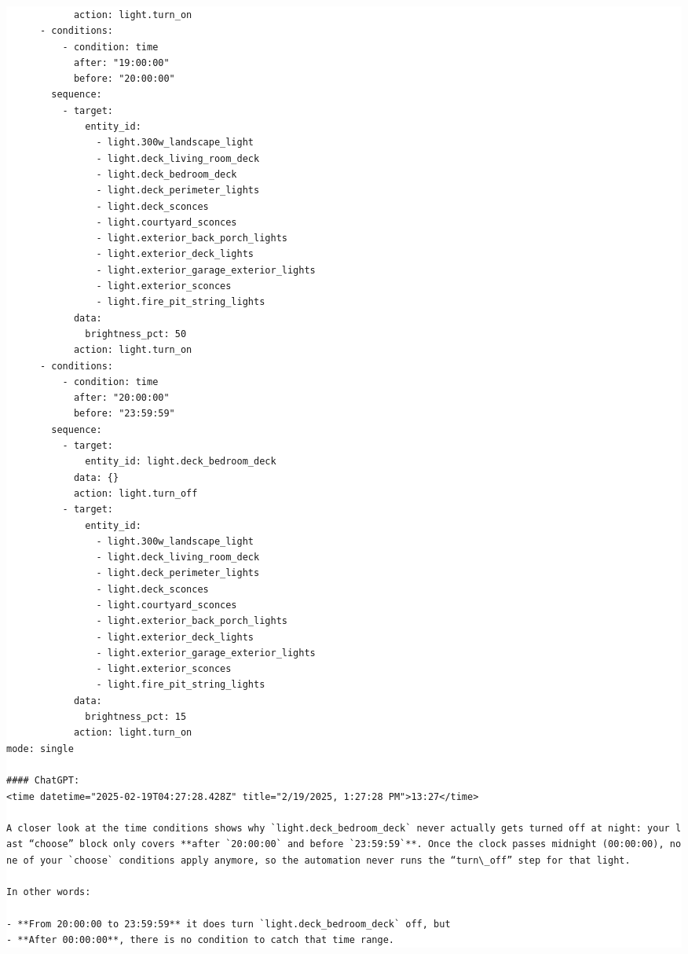 ```
            action: light.turn_on
      - conditions:
          - condition: time
            after: "19:00:00"
            before: "20:00:00"
        sequence:
          - target:
              entity_id:
                - light.300w_landscape_light
                - light.deck_living_room_deck
                - light.deck_bedroom_deck
                - light.deck_perimeter_lights
                - light.deck_sconces
                - light.courtyard_sconces
                - light.exterior_back_porch_lights
                - light.exterior_deck_lights
                - light.exterior_garage_exterior_lights
                - light.exterior_sconces
                - light.fire_pit_string_lights
            data:
              brightness_pct: 50
            action: light.turn_on
      - conditions:
          - condition: time
            after: "20:00:00"
            before: "23:59:59"
        sequence:
          - target:
              entity_id: light.deck_bedroom_deck
            data: {}
            action: light.turn_off
          - target:
              entity_id:
                - light.300w_landscape_light
                - light.deck_living_room_deck
                - light.deck_perimeter_lights
                - light.deck_sconces
                - light.courtyard_sconces
                - light.exterior_back_porch_lights
                - light.exterior_deck_lights
                - light.exterior_garage_exterior_lights
                - light.exterior_sconces
                - light.fire_pit_string_lights
            data:
              brightness_pct: 15
            action: light.turn_on
mode: single

#### ChatGPT:
<time datetime="2025-02-19T04:27:28.428Z" title="2/19/2025, 1:27:28 PM">13:27</time>

A closer look at the time conditions shows why `light.deck_bedroom_deck` never actually gets turned off at night: your last “choose” block only covers **after `20:00:00` and before `23:59:59`**. Once the clock passes midnight (00:00:00), none of your `choose` conditions apply anymore, so the automation never runs the “turn\_off” step for that light.

In other words:

- **From 20:00:00 to 23:59:59** it does turn `light.deck_bedroom_deck` off, but
- **After 00:00:00**, there is no condition to catch that time range.

```